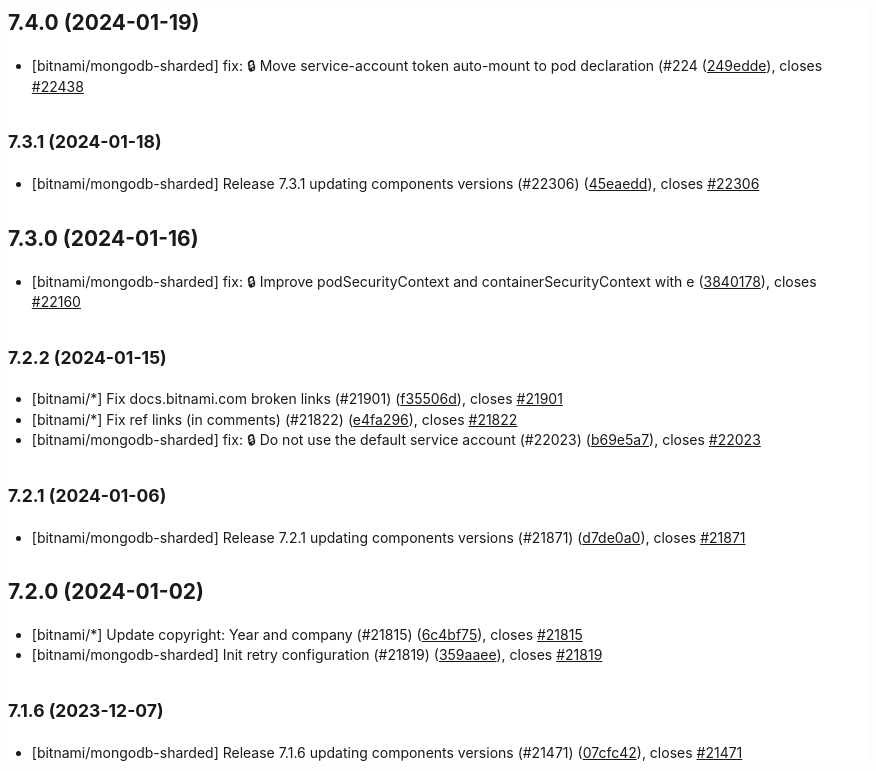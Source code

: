 ## 7.4.0 (2024-01-19)

* [bitnami/mongodb-sharded] fix: :lock: Move service-account token auto-mount to pod declaration (#224 ([249edde](https://github.com/bitnami/charts/commit/249eddea3fc72bb10662683fcda0f1bfb69b276e)), closes [#22438](https://github.com/bitnami/charts/issues/22438)

## <small>7.3.1 (2024-01-18)</small>

* [bitnami/mongodb-sharded] Release 7.3.1 updating components versions (#22306) ([45eaedd](https://github.com/bitnami/charts/commit/45eaedd2e6f49fb311e7f6b73b6a17e11ed2c041)), closes [#22306](https://github.com/bitnami/charts/issues/22306)

## 7.3.0 (2024-01-16)

* [bitnami/mongodb-sharded] fix: :lock: Improve podSecurityContext and containerSecurityContext with e ([3840178](https://github.com/bitnami/charts/commit/3840178435d56c7fe5e93ed9c5db58b955787815)), closes [#22160](https://github.com/bitnami/charts/issues/22160)

## <small>7.2.2 (2024-01-15)</small>

* [bitnami/*] Fix docs.bitnami.com broken links (#21901) ([f35506d](https://github.com/bitnami/charts/commit/f35506d2dadee4f097986e7792df1f53ab215b5d)), closes [#21901](https://github.com/bitnami/charts/issues/21901)
* [bitnami/*] Fix ref links (in comments) (#21822) ([e4fa296](https://github.com/bitnami/charts/commit/e4fa296106b225cf8c82445727c675c7c725e380)), closes [#21822](https://github.com/bitnami/charts/issues/21822)
* [bitnami/mongodb-sharded] fix: :lock: Do not use the default service account (#22023) ([b69e5a7](https://github.com/bitnami/charts/commit/b69e5a732b972aaf1842a3363dfd92602db1fe13)), closes [#22023](https://github.com/bitnami/charts/issues/22023)

## <small>7.2.1 (2024-01-06)</small>

* [bitnami/mongodb-sharded] Release 7.2.1 updating components versions (#21871) ([d7de0a0](https://github.com/bitnami/charts/commit/d7de0a02b961eab0e9bee99a0c4d6265abb5175c)), closes [#21871](https://github.com/bitnami/charts/issues/21871)

## 7.2.0 (2024-01-02)

* [bitnami/*] Update copyright: Year and company (#21815) ([6c4bf75](https://github.com/bitnami/charts/commit/6c4bf75dec58fc7c9aee9f089777b1a858c17d5b)), closes [#21815](https://github.com/bitnami/charts/issues/21815)
* [bitnami/mongodb-sharded] Init retry configuration (#21819) ([359aaee](https://github.com/bitnami/charts/commit/359aaee671d15c45a58e67fe73c9f6d97fad21f4)), closes [#21819](https://github.com/bitnami/charts/issues/21819)

## <small>7.1.6 (2023-12-07)</small>

* [bitnami/mongodb-sharded] Release 7.1.6 updating components versions (#21471) ([07cfc42](https://github.com/bitnami/charts/commit/07cfc42ebdd28d8ebf97804096da3fa855717d3d)), closes [#21471](https://github.com/bitnami/charts/issues/21471)
